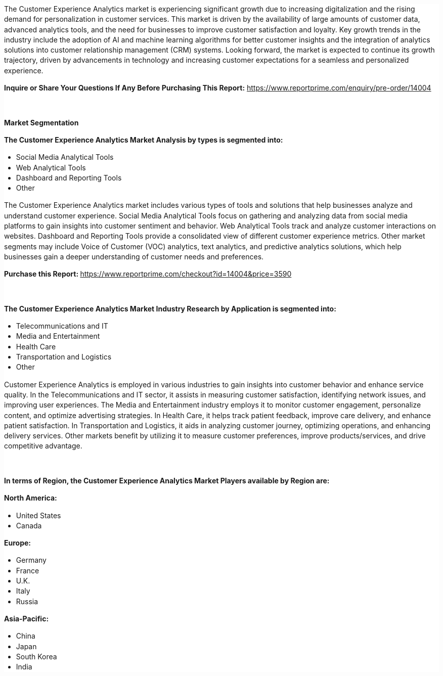 <p><p>The Customer Experience Analytics market is experiencing significant growth due to increasing digitalization and the rising demand for personalization in customer services. This market is driven by the availability of large amounts of customer data, advanced analytics tools, and the need for businesses to improve customer satisfaction and loyalty. Key growth trends in the industry include the adoption of AI and machine learning algorithms for better customer insights and the integration of analytics solutions into customer relationship management (CRM) systems. Looking forward, the market is expected to continue its growth trajectory, driven by advancements in technology and increasing customer expectations for a seamless and personalized experience.</p></p>
<p><strong>Inquire or Share Your Questions If Any Before Purchasing This Report:</strong> <a href="https://www.reportprime.com/enquiry/pre-order/14004">https://www.reportprime.com/enquiry/pre-order/14004</a></p>
<p>&nbsp;</p>
<p><strong>Market Segmentation</strong></p>
<p><strong>The Customer Experience Analytics Market Analysis by types is segmented into:</strong></p>
<p><ul><li>Social Media Analytical Tools</li><li>Web Analytical Tools</li><li>Dashboard and Reporting Tools</li><li>Other</li></ul></p>
<p><p>The Customer Experience Analytics market includes various types of tools and solutions that help businesses analyze and understand customer experience. Social Media Analytical Tools focus on gathering and analyzing data from social media platforms to gain insights into customer sentiment and behavior. Web Analytical Tools track and analyze customer interactions on websites. Dashboard and Reporting Tools provide a consolidated view of different customer experience metrics. Other market segments may include Voice of Customer (VOC) analytics, text analytics, and predictive analytics solutions, which help businesses gain a deeper understanding of customer needs and preferences.</p></p>
<p><strong>Purchase this Report:&nbsp;</strong><a href="https://www.reportprime.com/checkout?id=14004&price=3590">https://www.reportprime.com/checkout?id=14004&price=3590</a></p>
<p>&nbsp;</p>
<p><strong>The Customer Experience Analytics Market Industry Research by Application is segmented into:</strong></p>
<p><ul><li>Telecommunications and IT</li><li>Media and Entertainment</li><li>Health Care</li><li>Transportation and Logistics</li><li>Other</li></ul></p>
<p><p>Customer Experience Analytics is employed in various industries to gain insights into customer behavior and enhance service quality. In the Telecommunications and IT sector, it assists in measuring customer satisfaction, identifying network issues, and improving user experiences. The Media and Entertainment industry employs it to monitor customer engagement, personalize content, and optimize advertising strategies. In Health Care, it helps track patient feedback, improve care delivery, and enhance patient satisfaction. In Transportation and Logistics, it aids in analyzing customer journey, optimizing operations, and enhancing delivery services. Other markets benefit by utilizing it to measure customer preferences, improve products/services, and drive competitive advantage.</p></p>
<p>&nbsp;</p>
<p><strong>In terms of Region, the Customer Experience Analytics Market Players available by Region are:</strong></p>
<p>
    <p> <strong> North America: </strong>
        <ul>
            <li>United States</li>
            <li>Canada</li>
        </ul>
        </p> 
    <p> <strong> Europe: </strong>
        <ul>
            <li>Germany</li>
            <li>France</li>
            <li>U.K.</li>
            <li>Italy</li>
            <li>Russia</li>
        </ul>
        </p> 
    <p> <strong> Asia-Pacific: </strong>
        <ul>
            <li>China</li>
            <li>Japan</li>
            <li>South Korea</li>
            <li>India</li>